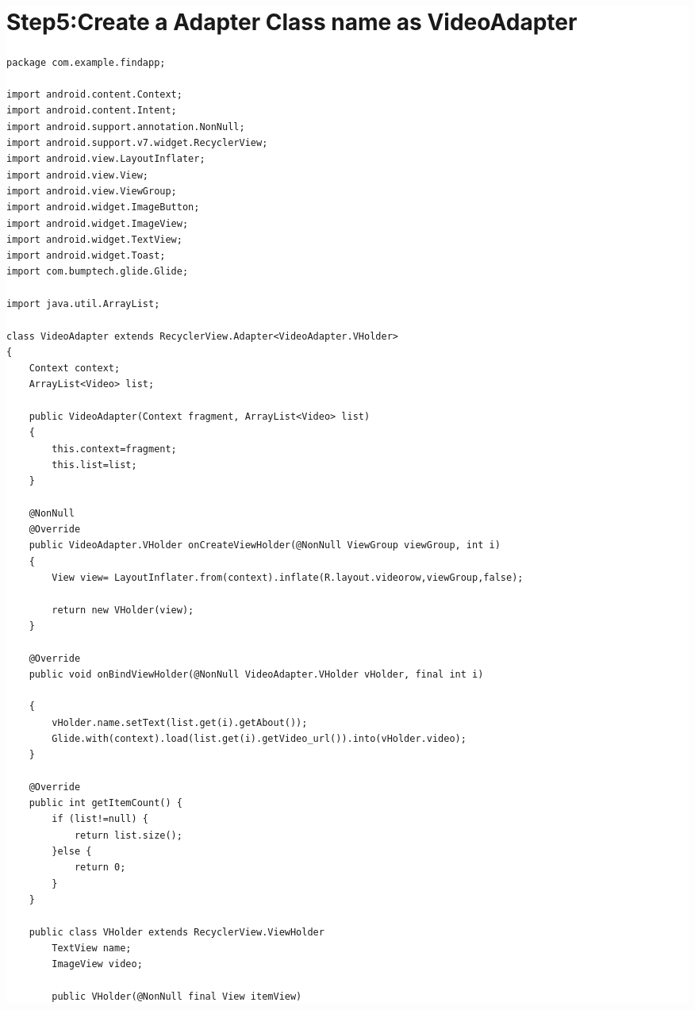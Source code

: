 
# Step5:Create a Adapter Class name as VideoAdapter

```
package com.example.findapp;

import android.content.Context;
import android.content.Intent;
import android.support.annotation.NonNull;
import android.support.v7.widget.RecyclerView;
import android.view.LayoutInflater;
import android.view.View;
import android.view.ViewGroup;
import android.widget.ImageButton;
import android.widget.ImageView;
import android.widget.TextView;
import android.widget.Toast;
import com.bumptech.glide.Glide;

import java.util.ArrayList;

class VideoAdapter extends RecyclerView.Adapter<VideoAdapter.VHolder>
{
    Context context;
    ArrayList<Video> list;

    public VideoAdapter(Context fragment, ArrayList<Video> list)
    {
        this.context=fragment;
        this.list=list;
    }

    @NonNull
    @Override
    public VideoAdapter.VHolder onCreateViewHolder(@NonNull ViewGroup viewGroup, int i)
    {
        View view= LayoutInflater.from(context).inflate(R.layout.videorow,viewGroup,false);

        return new VHolder(view);
    }

    @Override
    public void onBindViewHolder(@NonNull VideoAdapter.VHolder vHolder, final int i)

    {
        vHolder.name.setText(list.get(i).getAbout());
        Glide.with(context).load(list.get(i).getVideo_url()).into(vHolder.video);
    }

    @Override
    public int getItemCount() {
        if (list!=null) {
            return list.size();
        }else {
            return 0;
        }
    }

    public class VHolder extends RecyclerView.ViewHolder 
        TextView name;
        ImageView video;
    
        public VHolder(@NonNull final View itemView)
```